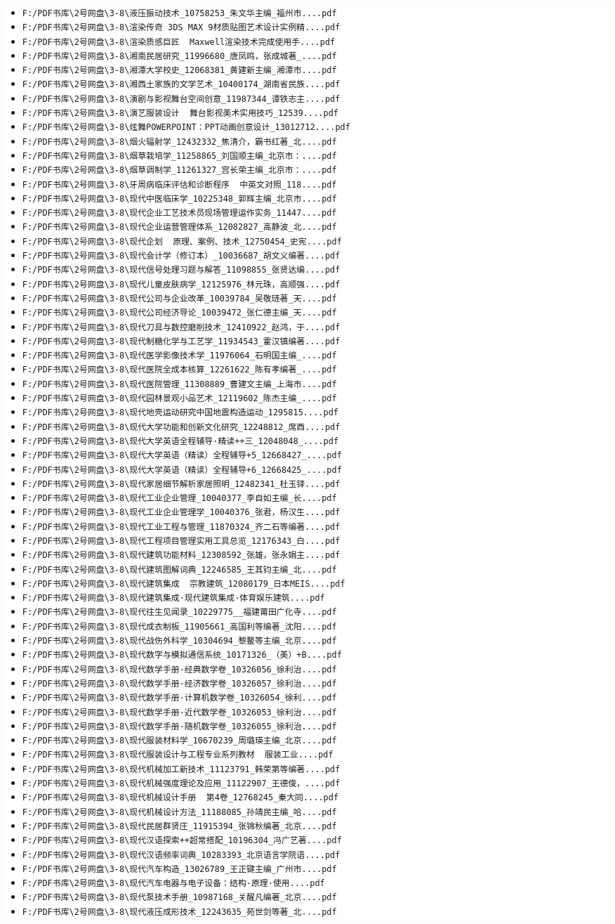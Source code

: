 - `F:/PDF书库\2号网盘\3-8\液压振动技术_10758253_朱文华主编_福州市....pdf`
- `F:/PDF书库\2号网盘\3-8\渲染传奇 3DS MAX 9材质贴图艺术设计实例精....pdf`
- `F:/PDF书库\2号网盘\3-8\渲染质感巨匠  Maxwell渲染技术完成使用手....pdf`
- `F:/PDF书库\2号网盘\3-8\湘南民居研究_11996680_唐凤鸣，张成城著_....pdf`
- `F:/PDF书库\2号网盘\3-8\湘潭大学校史_12068381_黄建新主编_湘潭市....pdf`
- `F:/PDF书库\2号网盘\3-8\湘西土家族的文学艺术_10400174_湖南省民族....pdf`
- `F:/PDF书库\2号网盘\3-8\演剧与影视舞台空间创意_11987344_谭铁志主....pdf`
- `F:/PDF书库\2号网盘\3-8\演艺服装设计  舞台影视美术实用技巧_12539....pdf`
- `F:/PDF书库\2号网盘\3-8\炫舞POWERPOINT：PPT动画创意设计_13012712....pdf`
- `F:/PDF书库\2号网盘\3-8\烟火辐射学_12432332_焦清介，霸书红著_北....pdf`
- `F:/PDF书库\2号网盘\3-8\烟草栽培学_11258865_刘国顺主编_北京市：....pdf`
- `F:/PDF书库\2号网盘\3-8\烟草调制学_11261327_宫长荣主编_北京市：....pdf`
- `F:/PDF书库\2号网盘\3-8\牙周病临床评估和诊断程序  中英文对照_118....pdf`
- `F:/PDF书库\2号网盘\3-8\现代中医临床学_10225348_郭辉主编_北京市....pdf`
- `F:/PDF书库\2号网盘\3-8\现代企业工艺技术员现场管理运作实务_11447....pdf`
- `F:/PDF书库\2号网盘\3-8\现代企业运营管理体系_12082827_高静波_北....pdf`
- `F:/PDF书库\2号网盘\3-8\现代企划  原理、案例、技术_12750454_史宪....pdf`
- `F:/PDF书库\2号网盘\3-8\现代会计学（修订本）_10036687_胡文义编著....pdf`
- `F:/PDF书库\2号网盘\3-8\现代信号处理习题与解答_11098855_张贤达编....pdf`
- `F:/PDF书库\2号网盘\3-8\现代儿童皮肤病学_12125976_林元珠，高顺强....pdf`
- `F:/PDF书库\2号网盘\3-8\现代公司与企业改革_10039784_吴敬琏著_天....pdf`
- `F:/PDF书库\2号网盘\3-8\现代公司经济导论_10039472_张仁德主编_天....pdf`
- `F:/PDF书库\2号网盘\3-8\现代刀具与数控磨削技术_12410922_赵鸿，于....pdf`
- `F:/PDF书库\2号网盘\3-8\现代制糖化学与工艺学_11934543_霍汉镇编著....pdf`
- `F:/PDF书库\2号网盘\3-8\现代医学影像技术学_11976064_石明国主编_....pdf`
- `F:/PDF书库\2号网盘\3-8\现代医院全成本核算_12261622_陈有孝编著_....pdf`
- `F:/PDF书库\2号网盘\3-8\现代医院管理_11308889_曹建文主编_上海市....pdf`
- `F:/PDF书库\2号网盘\3-8\现代园林景观小品艺术_12119602_陈杰主编_....pdf`
- `F:/PDF书库\2号网盘\3-8\现代地壳运动研究中国地震构造运动_1295815....pdf`
- `F:/PDF书库\2号网盘\3-8\现代大学功能和创新文化研究_12248812_席酉....pdf`
- `F:/PDF书库\2号网盘\3-8\现代大学英语全程辅导·精读++三_12048048_....pdf`
- `F:/PDF书库\2号网盘\3-8\现代大学英语（精读）全程辅导+5_12668427_....pdf`
- `F:/PDF书库\2号网盘\3-8\现代大学英语（精读）全程辅导+6_12668425_....pdf`
- `F:/PDF书库\2号网盘\3-8\现代家居细节解析家居照明_12482341_杜玉铎....pdf`
- `F:/PDF书库\2号网盘\3-8\现代工业企业管理_10040377_李自如主编_长....pdf`
- `F:/PDF书库\2号网盘\3-8\现代工业企业管理学_10040376_张君，杨汉生....pdf`
- `F:/PDF书库\2号网盘\3-8\现代工业工程与管理_11870324_齐二石等编著....pdf`
- `F:/PDF书库\2号网盘\3-8\现代工程项目管理实用工具总览_12176343_白....pdf`
- `F:/PDF书库\2号网盘\3-8\现代建筑功能材料_12308592_张雄，张永娟主....pdf`
- `F:/PDF书库\2号网盘\3-8\现代建筑图解词典_12246585_王其钧主编_北....pdf`
- `F:/PDF书库\2号网盘\3-8\现代建筑集成  宗教建筑_12080179_日本MEIS....pdf`
- `F:/PDF书库\2号网盘\3-8\现代建筑集成·现代建筑集成·体育娱乐建筑....pdf`
- `F:/PDF书库\2号网盘\3-8\现代往生见闻录_10229775__福建莆田广化寺....pdf`
- `F:/PDF书库\2号网盘\3-8\现代成衣制板_11905661_高国利等编著_沈阳....pdf`
- `F:/PDF书库\2号网盘\3-8\现代战伤外科学_10304694_黎鳌等主编_北京....pdf`
- `F:/PDF书库\2号网盘\3-8\现代数字与模拟通信系统_10171326_（美）+B....pdf`
- `F:/PDF书库\2号网盘\3-8\现代数学手册·经典数学卷_10326056_徐利治....pdf`
- `F:/PDF书库\2号网盘\3-8\现代数学手册·经济数学卷_10326057_徐利治....pdf`
- `F:/PDF书库\2号网盘\3-8\现代数学手册·计算机数学卷_10326054_徐利....pdf`
- `F:/PDF书库\2号网盘\3-8\现代数学手册·近代数学卷_10326053_徐利治....pdf`
- `F:/PDF书库\2号网盘\3-8\现代数学手册·随机数学卷_10326055_徐利治....pdf`
- `F:/PDF书库\2号网盘\3-8\现代服装材料学_10670239_周璐瑛主编_北京....pdf`
- `F:/PDF书库\2号网盘\3-8\现代服装设计与工程专业系列教材  服装工业....pdf`
- `F:/PDF书库\2号网盘\3-8\现代机械加工新技术_11123791_韩荣第等编著....pdf`
- `F:/PDF书库\2号网盘\3-8\现代机械强度理论及应用_11122907_王德俊，....pdf`
- `F:/PDF书库\2号网盘\3-8\现代机械设计手册  第4卷_12768245_秦大同....pdf`
- `F:/PDF书库\2号网盘\3-8\现代机械设计方法_11188085_孙靖民主编_哈....pdf`
- `F:/PDF书库\2号网盘\3-8\现代民居群贤庄_11915394_张锦秋编著_北京....pdf`
- `F:/PDF书库\2号网盘\3-8\现代汉语探索++超常搭配_10196304_冯广艺著....pdf`
- `F:/PDF书库\2号网盘\3-8\现代汉语频率词典_10283393_北京语言学院语....pdf`
- `F:/PDF书库\2号网盘\3-8\现代汽车构造_13026789_王正键主编_广州市....pdf`
- `F:/PDF书库\2号网盘\3-8\现代汽车电器与电子设备：结构·原理·使用....pdf`
- `F:/PDF书库\2号网盘\3-8\现代泵技术手册_10987168_关醒凡编著_北京....pdf`
- `F:/PDF书库\2号网盘\3-8\现代液压成形技术_12243635_苑世剑等著_北....pdf`